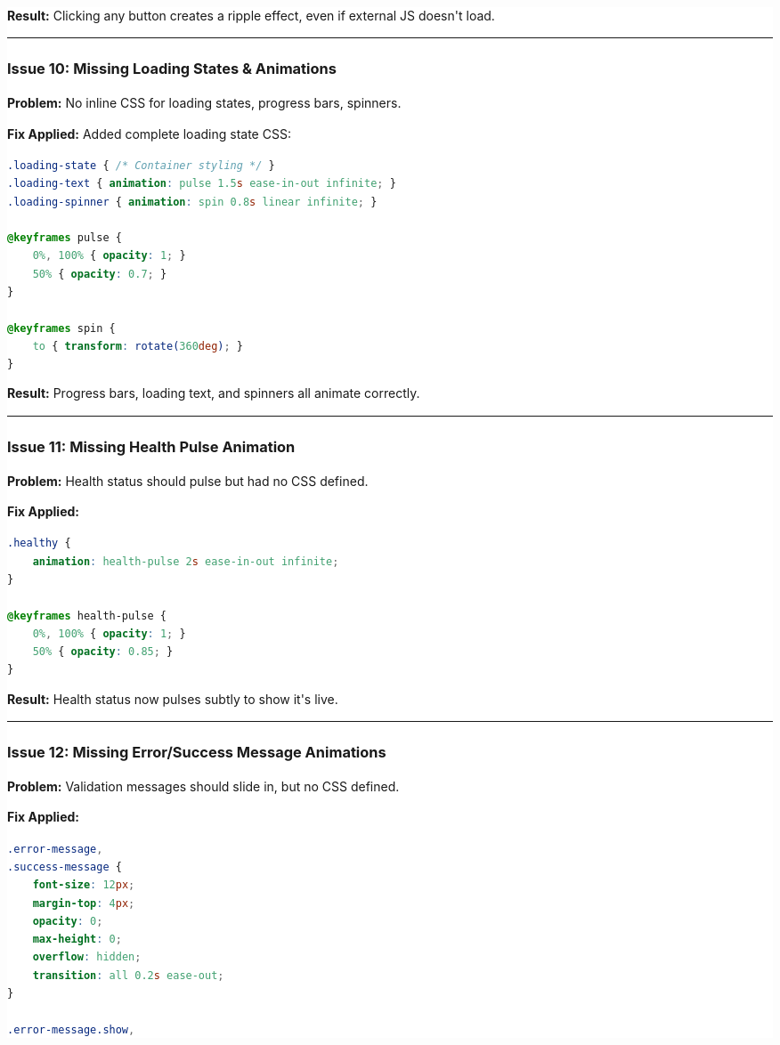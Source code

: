 **Result:** Clicking any button creates a ripple effect, even if external JS doesn't load.

---

### Issue 10: Missing Loading States & Animations
**Problem:**
No inline CSS for loading states, progress bars, spinners.

**Fix Applied:**
Added complete loading state CSS:

```css
.loading-state { /* Container styling */ }
.loading-text { animation: pulse 1.5s ease-in-out infinite; }
.loading-spinner { animation: spin 0.8s linear infinite; }

@keyframes pulse {
    0%, 100% { opacity: 1; }
    50% { opacity: 0.7; }
}

@keyframes spin {
    to { transform: rotate(360deg); }
}
```

**Result:** Progress bars, loading text, and spinners all animate correctly.

---

### Issue 11: Missing Health Pulse Animation
**Problem:**
Health status should pulse but had no CSS defined.

**Fix Applied:**
```css
.healthy {
    animation: health-pulse 2s ease-in-out infinite;
}

@keyframes health-pulse {
    0%, 100% { opacity: 1; }
    50% { opacity: 0.85; }
}
```

**Result:** Health status now pulses subtly to show it's live.

---

### Issue 12: Missing Error/Success Message Animations
**Problem:**
Validation messages should slide in, but no CSS defined.

**Fix Applied:**
```css
.error-message,
.success-message {
    font-size: 12px;
    margin-top: 4px;
    opacity: 0;
    max-height: 0;
    overflow: hidden;
    transition: all 0.2s ease-out;
}

.error-message.show,
```